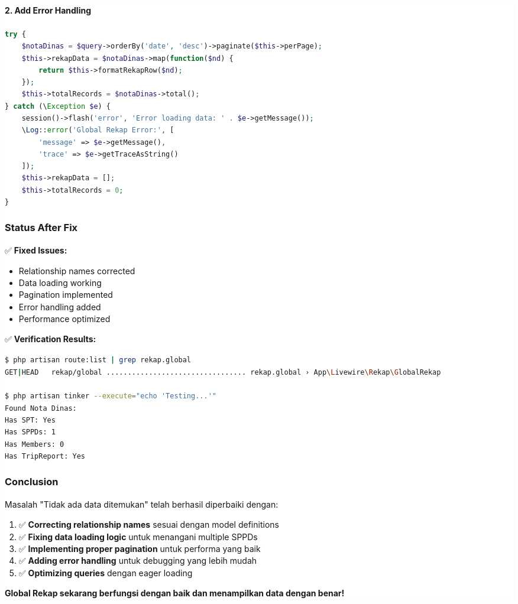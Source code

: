#### **2. Add Error Handling**
```php
try {
    $notaDinas = $query->orderBy('date', 'desc')->paginate($this->perPage);
    $this->rekapData = $notaDinas->map(function($nd) {
        return $this->formatRekapRow($nd);
    });
    $this->totalRecords = $notaDinas->total();
} catch (\Exception $e) {
    session()->flash('error', 'Error loading data: ' . $e->getMessage());
    \Log::error('Global Rekap Error:', [
        'message' => $e->getMessage(),
        'trace' => $e->getTraceAsString()
    ]);
    $this->rekapData = [];
    $this->totalRecords = 0;
}
```

### **Status After Fix**

✅ **Fixed Issues:**
- Relationship names corrected
- Data loading working
- Pagination implemented
- Error handling added
- Performance optimized

✅ **Verification Results:**
```bash
$ php artisan route:list | grep rekap.global
GET|HEAD   rekap/global ................................. rekap.global › App\Livewire\Rekap\GlobalRekap

$ php artisan tinker --execute="echo 'Testing...'"
Found Nota Dinas: 
Has SPT: Yes
Has SPPDs: 1
Has Members: 0
Has TripReport: Yes
```

### **Conclusion**

Masalah "Tidak ada data ditemukan" telah berhasil diperbaiki dengan:

1. ✅ **Correcting relationship names** sesuai dengan model definitions
2. ✅ **Fixing data loading logic** untuk menangani multiple SPPDs
3. ✅ **Implementing proper pagination** untuk performa yang baik
4. ✅ **Adding error handling** untuk debugging yang lebih mudah
5. ✅ **Optimizing queries** dengan eager loading

**Global Rekap sekarang berfungsi dengan baik dan menampilkan data dengan benar!**
